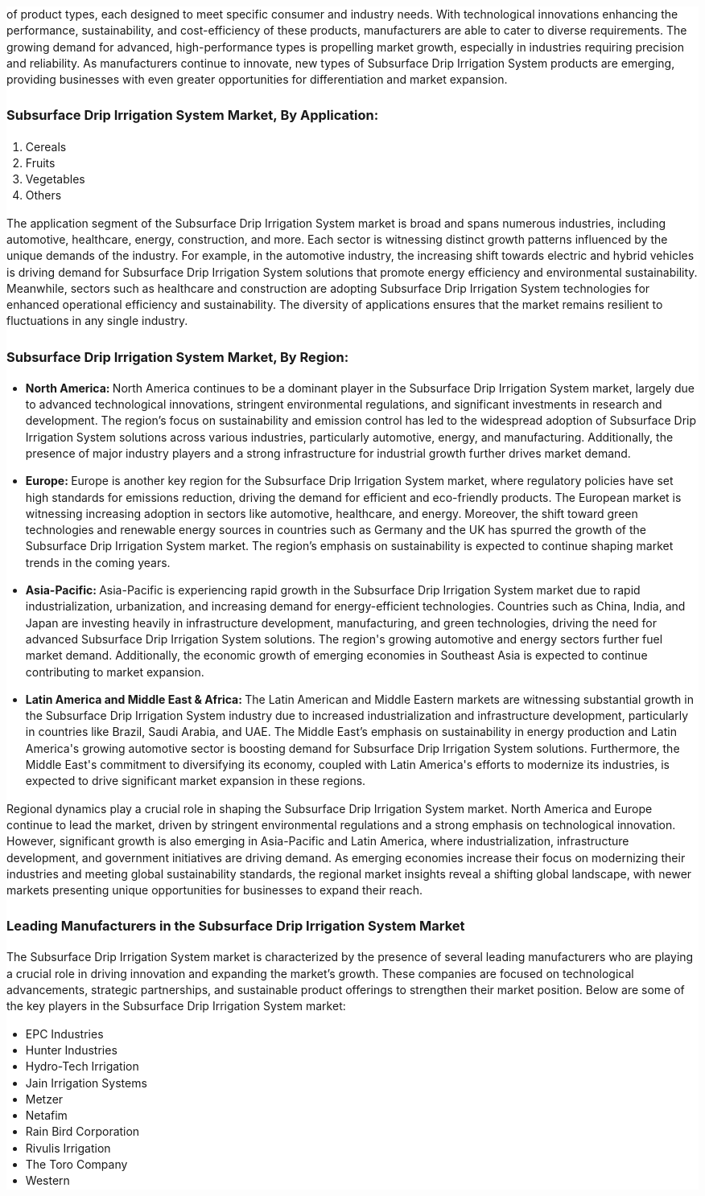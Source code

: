 of product types, each designed to meet specific consumer and industry needs. With technological innovations enhancing the performance, sustainability, and cost-efficiency of these products, manufacturers are able to cater to diverse requirements. The growing demand for advanced, high-performance types is propelling market growth, especially in industries requiring precision and reliability. As manufacturers continue to innovate, new types of Subsurface Drip Irrigation System products are emerging, providing businesses with even greater opportunities for differentiation and market expansion.</p><h3>Subsurface Drip Irrigation System Market,&nbsp;By Application:</h3><ol><li>Cereals<li> Fruits<li> Vegetables<li> Others</li></ol><p>The application segment of the Subsurface Drip Irrigation System market is broad and spans numerous industries, including automotive, healthcare, energy, construction, and more. Each sector is witnessing distinct growth patterns influenced by the unique demands of the industry. For example, in the automotive industry, the increasing shift towards electric and hybrid vehicles is driving demand for Subsurface Drip Irrigation System solutions that promote energy efficiency and environmental sustainability. Meanwhile, sectors such as healthcare and construction are adopting Subsurface Drip Irrigation System technologies for enhanced operational efficiency and sustainability. The diversity of applications ensures that the market remains resilient to fluctuations in any single industry.</p><h3>Subsurface Drip Irrigation System Market, By Region:</h3><ul><li><p><strong>North America:&nbsp;</strong>North America continues to be a dominant player in the Subsurface Drip Irrigation System market, largely due to advanced technological innovations, stringent environmental regulations, and significant investments in research and development. The region&rsquo;s focus on sustainability and emission control has led to the widespread adoption of Subsurface Drip Irrigation System solutions across various industries, particularly automotive, energy, and manufacturing. Additionally, the presence of major industry players and a strong infrastructure for industrial growth further drives market demand.</p></li><li><p><strong><strong>Europe:&nbsp;</strong></strong>Europe is another key region for the Subsurface Drip Irrigation System market, where regulatory policies have set high standards for emissions reduction, driving the demand for efficient and eco-friendly products. The European market is witnessing increasing adoption in sectors like automotive, healthcare, and energy. Moreover, the shift toward green technologies and renewable energy sources in countries such as Germany and the UK has spurred the growth of the Subsurface Drip Irrigation System market. The region&rsquo;s emphasis on sustainability is expected to continue shaping market trends in the coming years.</p></li><li><p><strong><strong>Asia-Pacific:&nbsp;</strong></strong>Asia-Pacific is experiencing rapid growth in the Subsurface Drip Irrigation System market due to rapid industrialization, urbanization, and increasing demand for energy-efficient technologies. Countries such as China, India, and Japan are investing heavily in infrastructure development, manufacturing, and green technologies, driving the need for advanced Subsurface Drip Irrigation System solutions. The region's growing automotive and energy sectors further fuel market demand. Additionally, the economic growth of emerging economies in Southeast Asia is expected to continue contributing to market expansion.</p></li><li><p><strong><strong>Latin America and Middle East &amp; Africa:&nbsp;</strong></strong>The Latin American and Middle Eastern markets are witnessing substantial growth in the Subsurface Drip Irrigation System industry due to increased industrialization and infrastructure development, particularly in countries like Brazil, Saudi Arabia, and UAE. The Middle East&rsquo;s emphasis on sustainability in energy production and Latin America's growing automotive sector is boosting demand for Subsurface Drip Irrigation System solutions. Furthermore, the Middle East's commitment to diversifying its economy, coupled with Latin America's efforts to modernize its industries, is expected to drive significant market expansion in these regions.</p></li></ul><p>Regional dynamics play a crucial role in shaping the Subsurface Drip Irrigation System market. North America and Europe continue to lead the market, driven by stringent environmental regulations and a strong emphasis on technological innovation. However, significant growth is also emerging in Asia-Pacific and Latin America, where industrialization, infrastructure development, and government initiatives are driving demand. As emerging economies increase their focus on modernizing their industries and meeting global sustainability standards, the regional market insights reveal a shifting global landscape, with newer markets presenting unique opportunities for businesses to expand their reach.</p><h3><strong>Leading Manufacturers in the Subsurface Drip Irrigation System Market</strong></h3><p>The Subsurface Drip Irrigation System market is characterized by the presence of several leading manufacturers who are playing a crucial role in driving innovation and expanding the market&rsquo;s growth. These companies are focused on technological advancements, strategic partnerships, and sustainable product offerings to strengthen their market position. Below are some of the key players in the Subsurface Drip Irrigation System market:</p></div><div class="article-main__content" data-test-id="publishing-text-block"><ul><li><span class="">EPC Industries<li> Hunter Industries<li> Hydro-Tech Irrigation<li> Jain Irrigation Systems<li> Metzer<li> Netafim<li> Rain Bird Corporation<li> Rivulis Irrigation<li> The Toro Company<li> Western